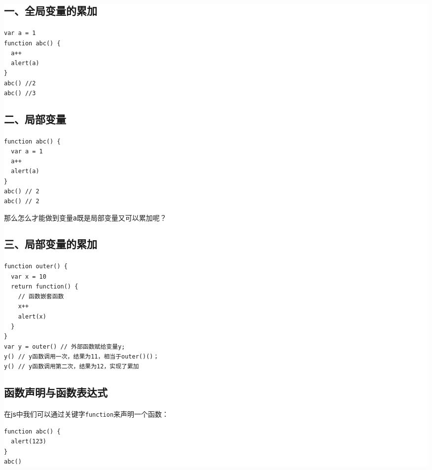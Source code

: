 

<h2 id="articleHeader5">一、全局变量的累加</h2>



<pre class="wp-block-code"><code>var a = 1
function abc() {
  a++
  alert(a)
}
abc() //2
abc() //3</code></pre>



<h2 id="articleHeader6">二、局部变量</h2>



<pre class="wp-block-code"><code>function abc() {
  var a = 1
  a++
  alert(a)
}
abc() // 2
abc() // 2</code></pre>



那么怎么才能做到变量a既是局部变量又可以累加呢？



<h2 id="articleHeader7">三、局部变量的累加</h2>



<pre class="wp-block-code"><code>function outer() {
  var x = 10
  return function() {
    // 函数嵌套函数
    x++
    alert(x)
  }
}
var y = outer() // 外部函数赋给变量y;
y() // y函数调用一次，结果为11，相当于outer()()；
y() // y函数调用第二次，结果为12，实现了累加</code></pre>



<h2 id="articleHeader8">函数声明与函数表达式</h2>



在js中我们可以通过关键字<code>function</code>来声明一个函数：



<pre class="wp-block-code"><code>function abc() {
  alert(123)
}
abc()</code></pre>
